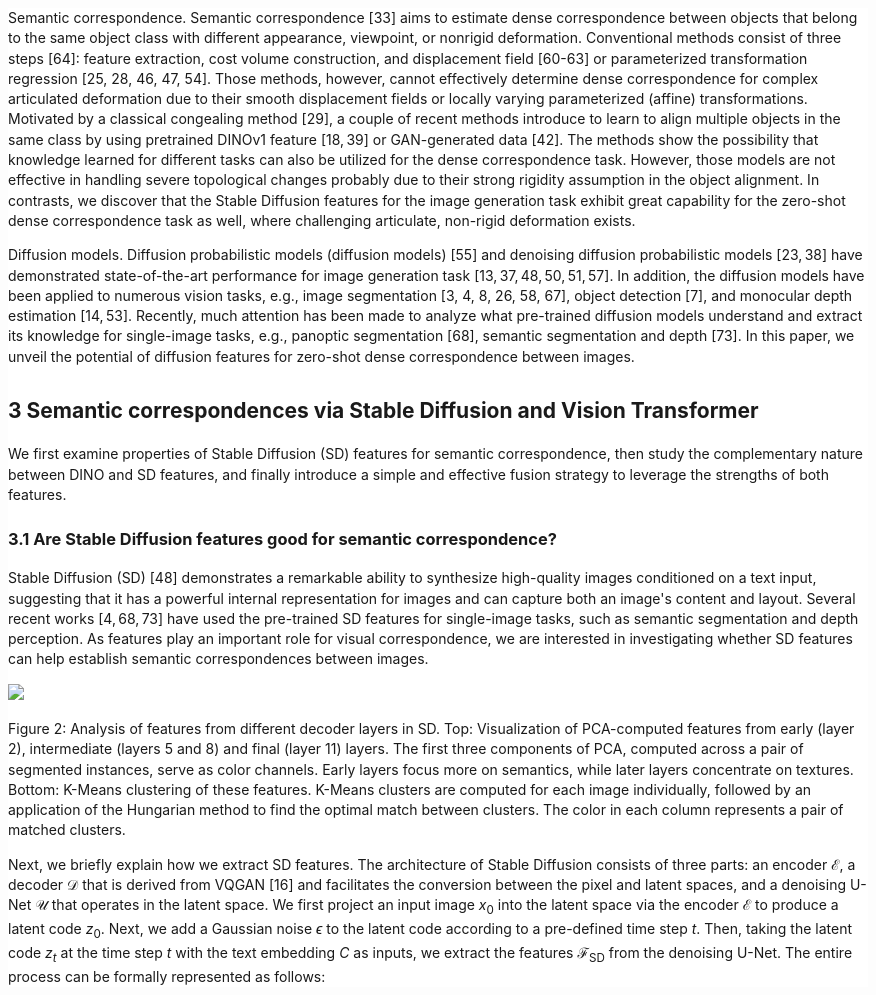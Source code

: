 Semantic correspondence. Semantic correspondence [33] aims to estimate dense correspondence between objects that belong to the same object class with different appearance, viewpoint, or nonrigid deformation. Conventional methods consist of three steps [64]: feature extraction, cost volume construction, and displacement field [60-63] or parameterized transformation regression [25, 28, 46, 47, 54]. Those methods, however, cannot effectively determine dense correspondence for complex articulated deformation due to their smooth displacement fields or locally varying parameterized (affine) transformations. Motivated by a classical congealing method [29], a couple of recent methods introduce to learn to align multiple objects in the same class by using pretrained DINOv1 feature $[18,39]$ or GAN-generated data $[42]$. The methods show the possibility that knowledge learned for different tasks can also be utilized for the dense correspondence task. However, those models are not effective in handling severe topological changes probably due to their strong rigidity assumption in the object alignment. In contrasts, we discover that the Stable Diffusion features for the image generation task exhibit great capability for the zero-shot dense correspondence task as well, where challenging articulate, non-rigid deformation exists.

Diffusion models. Diffusion probabilistic models (diffusion models) [55] and denoising diffusion probabilistic models $[23,38]$ have demonstrated state-of-the-art performance for image generation task $[13,37,48,50,51,57]$. In addition, the diffusion models have been applied to numerous vision tasks, e.g., image segmentation [3, 4, 8, 26, 58, 67], object detection [7], and monocular depth estimation $[14,53]$. Recently, much attention has been made to analyze what pre-trained diffusion models understand and extract its knowledge for single-image tasks, e.g., panoptic segmentation [68], semantic segmentation and depth [73]. In this paper, we unveil the potential of diffusion features for zero-shot dense correspondence between images.

## 3 Semantic correspondences via Stable Diffusion and Vision Transformer

We first examine properties of Stable Diffusion (SD) features for semantic correspondence, then study the complementary nature between DINO and SD features, and finally introduce a simple and effective fusion strategy to leverage the strengths of both features.

### 3.1 Are Stable Diffusion features good for semantic correspondence?

Stable Diffusion (SD) [48] demonstrates a remarkable ability to synthesize high-quality images conditioned on a text input, suggesting that it has a powerful internal representation for images and can capture both an image's content and layout. Several recent works $[4,68,73]$ have used the pre-trained SD features for single-image tasks, such as semantic segmentation and depth perception. As features play an important role for visual correspondence, we are interested in investigating whether SD features can help establish semantic correspondences between images.

![](https://cdn.mathpix.com/cropped/2024_05_26_0d856543942cc5d59326g-04.jpg?height=732&width=1355&top_left_y=263&top_left_x=363)

Figure 2: Analysis of features from different decoder layers in SD. Top: Visualization of PCA-computed features from early (layer 2), intermediate (layers 5 and 8) and final (layer 11) layers. The first three components of PCA, computed across a pair of segmented instances, serve as color channels. Early layers focus more on semantics, while later layers concentrate on textures. Bottom: K-Means clustering of these features. K-Means clusters are computed for each image individually, followed by an application of the Hungarian method to find the optimal match between clusters. The color in each column represents a pair of matched clusters.

Next, we briefly explain how we extract SD features. The architecture of Stable Diffusion consists of three parts: an encoder $\mathcal{E}$, a decoder $\mathcal{D}$ that is derived from VQGAN [16] and facilitates the conversion between the pixel and latent spaces, and a denoising U-Net $\mathcal{U}$ that operates in the latent space. We first project an input image $x_{0}$ into the latent space via the encoder $\mathcal{E}$ to produce a latent code $z_{0}$. Next, we add a Gaussian noise $\epsilon$ to the latent code according to a pre-defined time step $t$. Then, taking the latent code $z_{t}$ at the time step $t$ with the text embedding $C$ as inputs, we extract the features $\mathcal{F}_{\mathrm{SD}}$ from the denoising U-Net. The entire process can be formally represented as follows:
